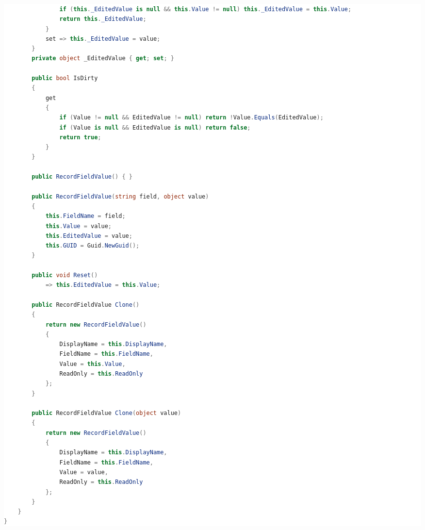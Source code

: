 ```c#
                if (this._EditedValue is null && this.Value != null) this._EditedValue = this.Value;
                return this._EditedValue;
            }
            set => this._EditedValue = value;
        }
        private object _EditedValue { get; set; }

        public bool IsDirty
        {
            get
            {
                if (Value != null && EditedValue != null) return !Value.Equals(EditedValue);
                if (Value is null && EditedValue is null) return false;
                return true;
            }
        }

        public RecordFieldValue() { }

        public RecordFieldValue(string field, object value)
        {
            this.FieldName = field;
            this.Value = value;
            this.EditedValue = value;
            this.GUID = Guid.NewGuid();
        }

        public void Reset()
            => this.EditedValue = this.Value;

        public RecordFieldValue Clone()
        {
            return new RecordFieldValue()
            {
                DisplayName = this.DisplayName,
                FieldName = this.FieldName,
                Value = this.Value,
                ReadOnly = this.ReadOnly
            };
        }

        public RecordFieldValue Clone(object value)
        {
            return new RecordFieldValue()
            {
                DisplayName = this.DisplayName,
                FieldName = this.FieldName,
                Value = value,
                ReadOnly = this.ReadOnly
            };
        }
    }
}
```
